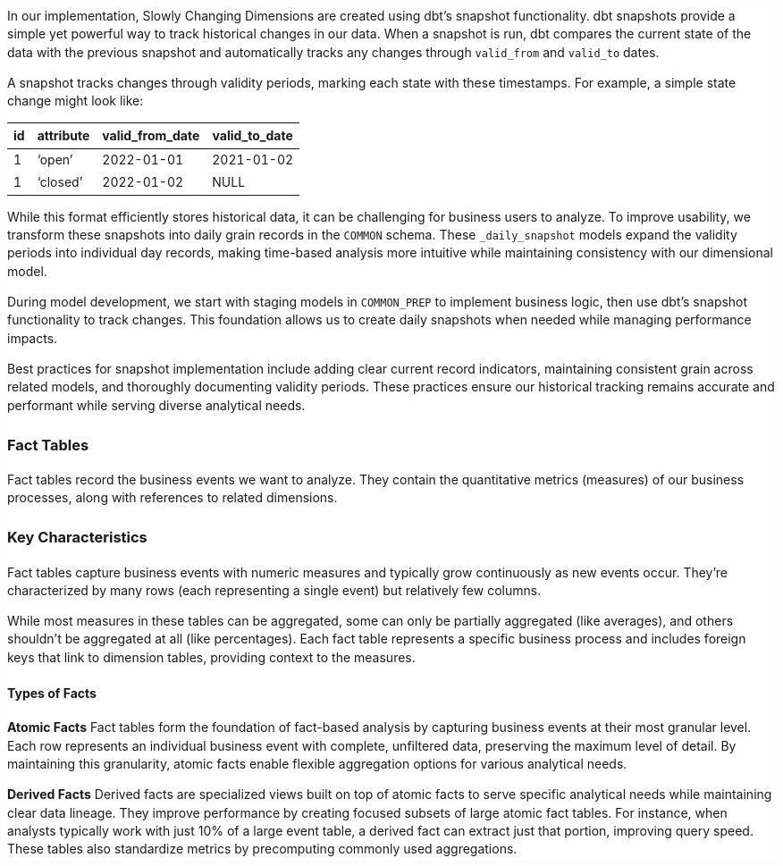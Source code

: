 In our implementation, Slowly Changing Dimensions are created using dbt’s snapshot functionality. dbt snapshots provide a simple yet powerful way to track historical changes in our data. When a snapshot is run, dbt compares the current state of the data with the previous snapshot and automatically tracks any changes through `valid_from` and `valid_to` dates.

A snapshot tracks changes through validity periods, marking each state with these timestamps. For example, a simple state change might look like:

id | attribute | valid_from_date | valid_to_date  
---|---|---|---  
1 | ‘open’ | 2022-01-01 | 2021-01-02  
1 | ‘closed’ | 2022-01-02 | NULL  
  
While this format efficiently stores historical data, it can be challenging for business users to analyze. To improve usability, we transform these snapshots into daily grain records in the `COMMON` schema. These `_daily_snapshot` models expand the validity periods into individual day records, making time-based analysis more intuitive while maintaining consistency with our dimensional model.

During model development, we start with staging models in `COMMON_PREP` to implement business logic, then use dbt’s snapshot functionality to track changes. This foundation allows us to create daily snapshots when needed while managing performance impacts.

Best practices for snapshot implementation include adding clear current record indicators, maintaining consistent grain across related models, and thoroughly documenting validity periods. These practices ensure our historical tracking remains accurate and performant while serving diverse analytical needs.

### Fact Tables

Fact tables record the business events we want to analyze. They contain the quantitative metrics (measures) of our business processes, along with references to related dimensions.

### Key Characteristics

Fact tables capture business events with numeric measures and typically grow continuously as new events occur. They’re characterized by many rows (each representing a single event) but relatively few columns.

While most measures in these tables can be aggregated, some can only be partially aggregated (like averages), and others shouldn’t be aggregated at all (like percentages). Each fact table represents a specific business process and includes foreign keys that link to dimension tables, providing context to the measures.

#### Types of Facts

**Atomic Facts** Fact tables form the foundation of fact-based analysis by capturing business events at their most granular level. Each row represents an individual business event with complete, unfiltered data, preserving the maximum level of detail. By maintaining this granularity, atomic facts enable flexible aggregation options for various analytical needs.

**Derived Facts** Derived facts are specialized views built on top of atomic facts to serve specific analytical needs while maintaining clear data lineage. They improve performance by creating focused subsets of large atomic fact tables. For instance, when analysts typically work with just 10% of a large event table, a derived fact can extract just that portion, improving query speed. These tables also standardize metrics by precomputing commonly used aggregations.

